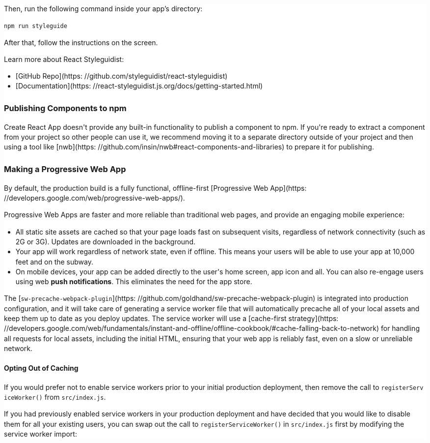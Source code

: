 Then, run the following command inside your app’s directory:

```
npm run styleguide
```

After that, follow the instructions on the screen.

Learn more about React Styleguidist:

- [GitHub Repo](https:
  //github.com/styleguidist/react-styleguidist)
- [Documentation](https:
  //react-styleguidist.js.org/docs/getting-started.html)

### Publishing Components to npm

Create React App doesn't provide any built-in functionality to publish a component to npm. If you're ready to extract a component from your project so other people can use it, we recommend moving it to a separate directory outside of your project and then using a tool like [nwb](https:
//github.com/insin/nwb#react-components-and-libraries) to prepare it for publishing.

### Making a Progressive Web App

By default, the production build is a fully functional, offline-first [Progressive Web App](https:
//developers.google.com/web/progressive-web-apps/).

Progressive Web Apps are faster and more reliable than traditional web pages, and provide an engaging mobile experience:

- All static site assets are cached so that your page loads fast on subsequent visits, regardless of network connectivity (such as 2G or 3G). Updates are downloaded in the background.
- Your app will work regardless of network state, even if offline. This means your users will be able to use your app at 10,000 feet and on the subway.
- On mobile devices, your app can be added directly to the user's home screen, app icon and all. You can also re-engage users using web **push notifications**. This eliminates the need for the app store.

The [`sw-precache-webpack-plugin`](https:
//github.com/goldhand/sw-precache-webpack-plugin) is integrated into production configuration, and it will take care of generating a service worker file that will automatically precache all of your local assets and keep them up to date as you deploy updates. The service worker will use a [cache-first strategy](https:
//developers.google.com/web/fundamentals/instant-and-offline/offline-cookbook/#cache-falling-back-to-network) for handling all requests for local assets, including the initial HTML, ensuring that your web app is reliably fast, even on a slow or unreliable network.

#### Opting Out of Caching

If you would prefer not to enable service workers prior to your initial production deployment, then remove the call to `registerServiceWorker()` from `src/index.js`.

If you had previously enabled service workers in your production deployment and have decided that you would like to disable them for all your existing users, you can swap out the call to `registerServiceWorker()` in `src/index.js` first by modifying the service worker import:
